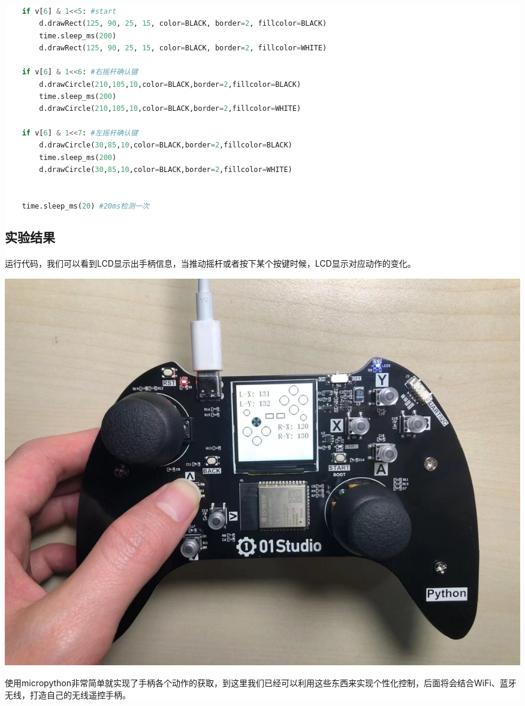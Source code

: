 ```python
    if v[6] & 1<<5: #start
        d.drawRect(125, 90, 25, 15, color=BLACK, border=2, fillcolor=BLACK)
        time.sleep_ms(200)
        d.drawRect(125, 90, 25, 15, color=BLACK, border=2, fillcolor=WHITE)
    
    if v[6] & 1<<6: #右摇杆确认键
        d.drawCircle(210,105,10,color=BLACK,border=2,fillcolor=BLACK)
        time.sleep_ms(200)
        d.drawCircle(210,105,10,color=BLACK,border=2,fillcolor=WHITE)

    if v[6] & 1<<7: #左摇杆确认键
        d.drawCircle(30,85,10,color=BLACK,border=2,fillcolor=BLACK)
        time.sleep_ms(200)
        d.drawCircle(30,85,10,color=BLACK,border=2,fillcolor=WHITE)
    
        
    time.sleep_ms(20) #20ms检测一次

```

## 实验结果

运行代码，我们可以看到LCD显示出手柄信息，当推动摇杆或者按下某个按键时候，LCD显示对应动作的变化。

![control](./img/control/control2.jpg)

使用micropython非常简单就实现了手柄各个动作的获取，到这里我们已经可以利用这些东西来实现个性化控制，后面将会结合WiFi、蓝牙无线，打造自己的无线遥控手柄。